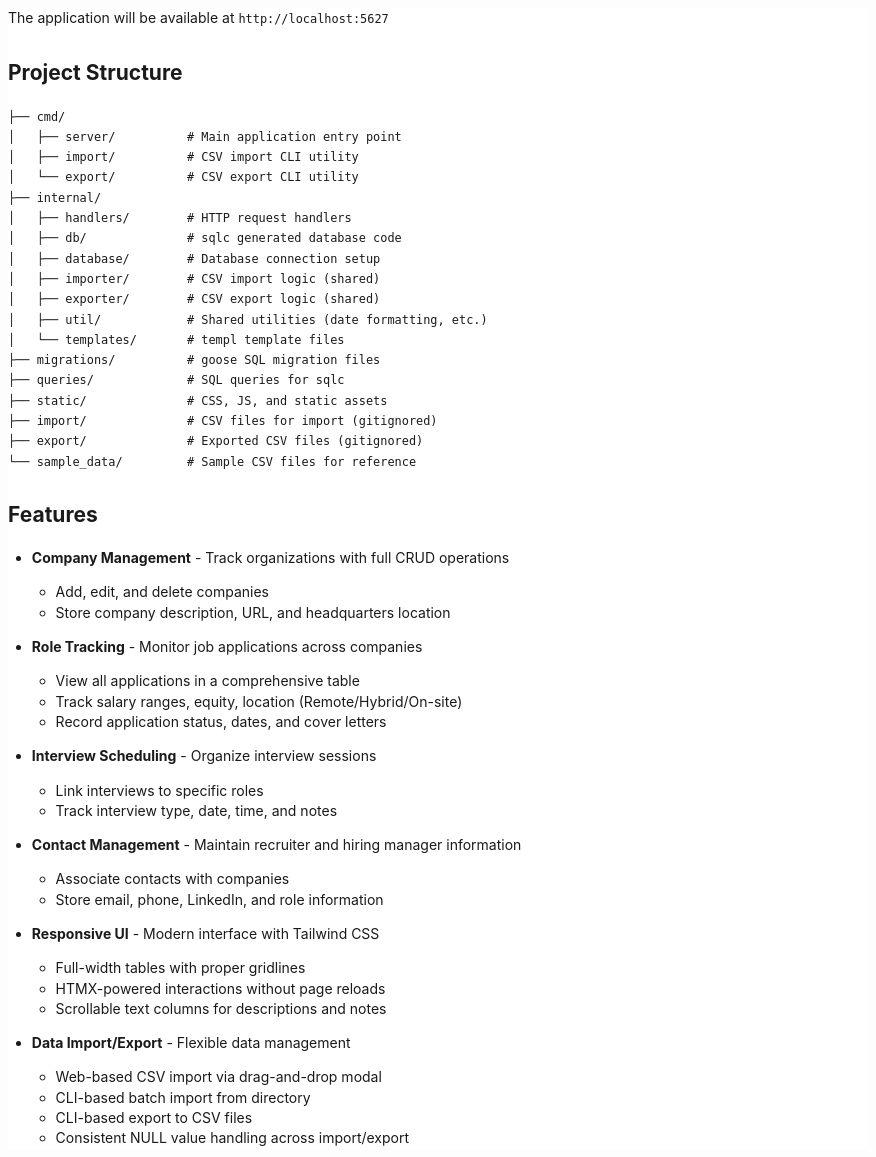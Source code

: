 The application will be available at `http://localhost:5627`

## Project Structure

```
├── cmd/
│   ├── server/          # Main application entry point
│   ├── import/          # CSV import CLI utility
│   └── export/          # CSV export CLI utility
├── internal/
│   ├── handlers/        # HTTP request handlers
│   ├── db/              # sqlc generated database code
│   ├── database/        # Database connection setup
│   ├── importer/        # CSV import logic (shared)
│   ├── exporter/        # CSV export logic (shared)
│   ├── util/            # Shared utilities (date formatting, etc.)
│   └── templates/       # templ template files
├── migrations/          # goose SQL migration files
├── queries/             # SQL queries for sqlc
├── static/              # CSS, JS, and static assets
├── import/              # CSV files for import (gitignored)
├── export/              # Exported CSV files (gitignored)
└── sample_data/         # Sample CSV files for reference
```

## Features

- **Company Management** - Track organizations with full CRUD operations
  - Add, edit, and delete companies
  - Store company description, URL, and headquarters location

- **Role Tracking** - Monitor job applications across companies
  - View all applications in a comprehensive table
  - Track salary ranges, equity, location (Remote/Hybrid/On-site)
  - Record application status, dates, and cover letters

- **Interview Scheduling** - Organize interview sessions
  - Link interviews to specific roles
  - Track interview type, date, time, and notes

- **Contact Management** - Maintain recruiter and hiring manager information
  - Associate contacts with companies
  - Store email, phone, LinkedIn, and role information

- **Responsive UI** - Modern interface with Tailwind CSS
  - Full-width tables with proper gridlines
  - HTMX-powered interactions without page reloads
  - Scrollable text columns for descriptions and notes

- **Data Import/Export** - Flexible data management
  - Web-based CSV import via drag-and-drop modal
  - CLI-based batch import from directory
  - CLI-based export to CSV files
  - Consistent NULL value handling across import/export
